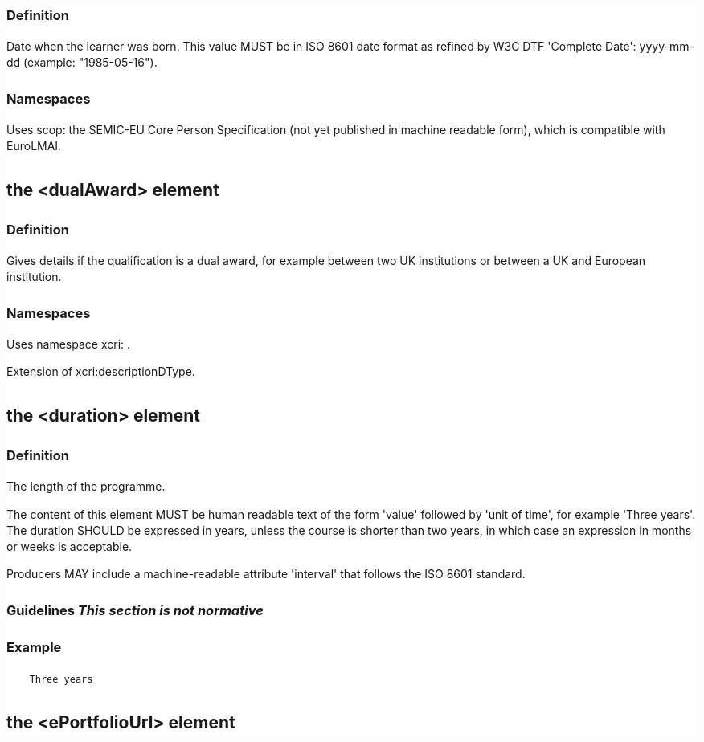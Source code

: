 
### Definition

Date when the learner was born. This value MUST be in ISO 8601 date
format as refined by W3C DTF 'Complete Date': yyyy-mm-dd (example:
"1985-05-16").


### Namespaces

Uses scop: the SEMIC-EU Core Person Specification (not yet published in
machine readable form), which is compatible with EuroLMAI.



## the &lt;dualAward&gt; element


### Definition

Gives details if the qualification is a dual award, for example between
two UK institutions or between a UK and European institution.


### Namespaces

Uses namespace xcri: .

Extension of xcri:descriptionDType.



## the &lt;duration&gt; element


### Definition

The length of the programme.

The content of this element MUST be human readable text of the form
'value' followed by 'unit of time', for example 'Three years'. The
duration SHOULD be expressed in years, unless the course is shorter than
two years, in which case an expression in months or weeks is acceptable.

Producers MAY include a machine-readable attribute 'interval' that
follows the ISO 8601 standard.


### Guidelines *This section is not normative*


### Example

        Three years



## the &lt;ePortfolioUrl&gt; element
